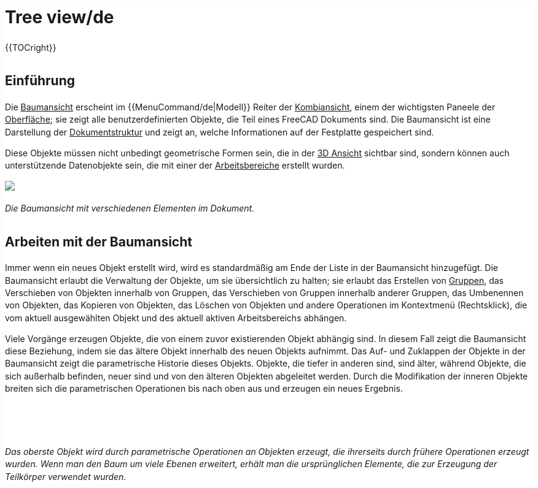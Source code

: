 # Tree view/de
{{TOCright}}

## Einführung

Die [Baumansicht](Tree_view/de.md) erscheint im {{MenuCommand/de|Modell}} Reiter der [Kombiansicht](Combo_view/de.md), einem der wichtigsten Paneele der [Oberfläche](Interface/de.md); sie zeigt alle benutzerdefinierten Objekte, die Teil eines FreeCAD Dokuments sind. Die Baumansicht ist eine Darstellung der [Dokumentstruktur](document_structure/de.md) und zeigt an, welche Informationen auf der Festplatte gespeichert sind.

Diese Objekte müssen nicht unbedingt geometrische Formen sein, die in der [3D Ansicht](3D_view/de.md) sichtbar sind, sondern können auch unterstützende Datenobjekte sein, die mit einer der [Arbeitsbereiche](workbenches/de.md) erstellt wurden.

![](images/FreeCAD_Tree_view.png )



*Die Baumansicht mit verschiedenen Elementen im Dokument.*

## Arbeiten mit der Baumansicht 


<div class="mw-translate-fuzzy">

Immer wenn ein neues Objekt erstellt wird, wird es standardmäßig am Ende der Liste in der Baumansicht hinzugefügt. Die Baumansicht erlaubt die Verwaltung der Objekte, um sie übersichtlich zu halten; sie erlaubt das Erstellen von [Gruppen](Std_Group/de.md), das Verschieben von Objekten innerhalb von Gruppen, das Verschieben von Gruppen innerhalb anderer Gruppen, das Umbenennen von Objekten, das Kopieren von Objekten, das Löschen von Objekten und andere Operationen im Kontextmenü (Rechtsklick), die vom aktuell ausgewählten Objekt und des aktuell aktiven Arbeitsbereichs abhängen.


</div>

Viele Vorgänge erzeugen Objekte, die von einem zuvor existierenden Objekt abhängig sind. In diesem Fall zeigt die Baumansicht diese Beziehung, indem sie das ältere Objekt innerhalb des neuen Objekts aufnimmt. Das Auf- und Zuklappen der Objekte in der Baumansicht zeigt die parametrische Historie dieses Objekts. Objekte, die tiefer in anderen sind, sind älter, während Objekte, die sich außerhalb befinden, neuer sind und von den älteren Objekten abgeleitet werden. Durch die Modifikation der inneren Objekte breiten sich die parametrischen Operationen bis nach oben aus und erzeugen ein neues Ergebnis.

<img alt="" src=images/FreeCAD_Tree_view_parametric_history_1.png  style="width:" height="304px;"> <img alt="" src=images/FreeCAD_Tree_view_parametric_history_2.png  style="width:" height="304px;">

<img alt="" src=images/FreeCAD_Tree_view_parametric_history_3.png  style="width:" height="304px;">



*Das oberste Objekt wird durch parametrische Operationen an Objekten erzeugt, die ihrerseits durch frühere Operationen erzeugt wurden. Wenn man den Baum um viele Ebenen erweitert, erhält man die ursprünglichen Elemente, die zur Erzeugung der Teilkörper verwendet wurden.*
